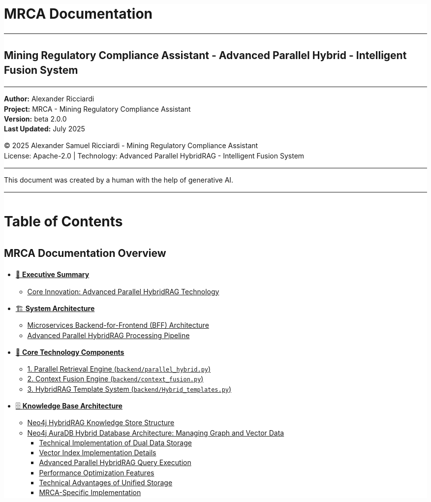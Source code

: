 # MRCA Documentation

---

## Mining Regulatory Compliance Assistant - Advanced Parallel Hybrid - Intelligent Fusion System

---

**Author:** Alexander Ricciardi  
**Project:** MRCA - Mining Regulatory Compliance Assistant  
**Version:** beta 2.0.0   
**Last Updated:** July 2025  

© 2025 Alexander Samuel Ricciardi - Mining Regulatory Compliance Assistant  
License: Apache-2.0 | Technology: Advanced Parallel HybridRAG - Intelligent Fusion System

---

This document was created by a human with the help of generative AI.

---

# Table of Contents

## MRCA Documentation Overview

- [🎯 **Executive Summary**](#-executive-summary)
  - [Core Innovation: Advanced Parallel HybridRAG Technology](#core-innovation-advanced-parallel-hybridrag-technology)

- [🏗️ **System Architecture**](#️-system-architecture)
  - [Microservices Backend-for-Frontend (BFF) Architecture](#microservices-backend-for-frontend-bff-architecture)
  - [Advanced Parallel HybridRAG Processing Pipeline](#advanced-parallel-hybridrag-processing-pipeline)

- [🔬 **Core Technology Components**](#-core-technology-components)
  - [1. Parallel Retrieval Engine (`backend/parallel_hybrid.py`)](#1-parallel-retrieval-engine-backendparallel_hybridpy)
  - [2. Context Fusion Engine (`backend/context_fusion.py`)](#2-context-fusion-engine-backendcontext_fusionpy)
  - [3. HybridRAG Template System (`backend/Hybrid_templates.py`)](#3-hybridrag-template-system-backendhybrid_templatespy)

- [🗄️ **Knowledge Base Architecture**](#️-knowledge-base-architecture)
  - [Neo4j HybridRAG Knowledge Store Structure](#neo4j-hybridrag-knowledge-store-structure)
  - [Neo4j AuraDB Hybrid Database Architecture: Managing Graph and Vector Data](#neo4j-auradb-hybrid-database-architecture-managing-graph-and-vector-data)
    - [Technical Implementation of Dual Data Storage](#technical-implementation-of-dual-data-storage)
    - [Vector Index Implementation Details](#vector-index-implementation-details)
    - [Advanced Parallel HybridRAG Query Execution](#advanced-parallel-hybridrag-query-execution)
    - [Performance Optimization Features](#performance-optimization-features)
    - [Technical Advantages of Unified Storage](#technical-advantages-of-unified-storage)
    - [MRCA-Specific Implementation](#mrca-specific-implementation)
